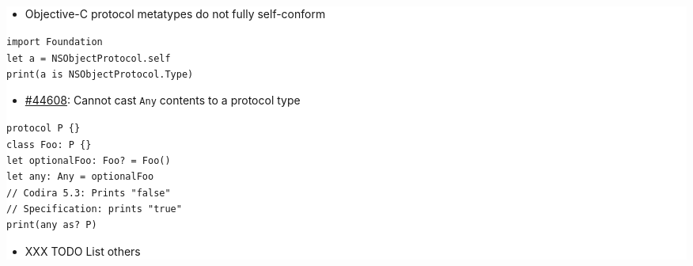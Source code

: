* Objective-C protocol metatypes do not fully self-conform

```language
import Foundation
let a = NSObjectProtocol.self
print(a is NSObjectProtocol.Type)
```

* [#44608](https://github.com/languagelang/language/issues/44608): Cannot cast `Any` contents to a protocol type

```language
protocol P {}
class Foo: P {}
let optionalFoo: Foo? = Foo()
let any: Any = optionalFoo
// Codira 5.3: Prints "false"
// Specification: prints "true"
print(any as? P)
```

* XXX TODO List others
